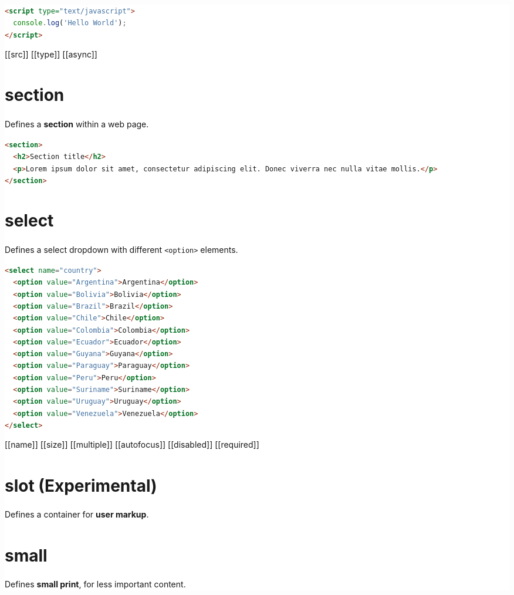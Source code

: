 ```html
<script type="text/javascript">
  console.log('Hello World');
</script>
```

[[src]]
[[type]]
[[async]]
# section
Defines a **section** within a web page.

```html
<section>
  <h2>Section title</h2>
  <p>Lorem ipsum dolor sit amet, consectetur adipiscing elit. Donec viverra nec nulla vitae mollis.</p>
</section>
```
# select
Defines a select dropdown with different `<option>` elements.

```html
<select name="country">
  <option value="Argentina">Argentina</option>
  <option value="Bolivia">Bolivia</option>
  <option value="Brazil">Brazil</option>
  <option value="Chile">Chile</option>
  <option value="Colombia">Colombia</option>
  <option value="Ecuador">Ecuador</option>
  <option value="Guyana">Guyana</option>
  <option value="Paraguay">Paraguay</option>
  <option value="Peru">Peru</option>
  <option value="Suriname">Suriname</option>
  <option value="Uruguay">Uruguay</option>
  <option value="Venezuela">Venezuela</option>
</select>
```

[[name]]
[[size]]
[[multiple]]
[[autofocus]]
[[disabled]]
[[required]]
# slot (Experimental)
Defines a container for **user markup**.
# small
Defines **small print**, for less important content. 
